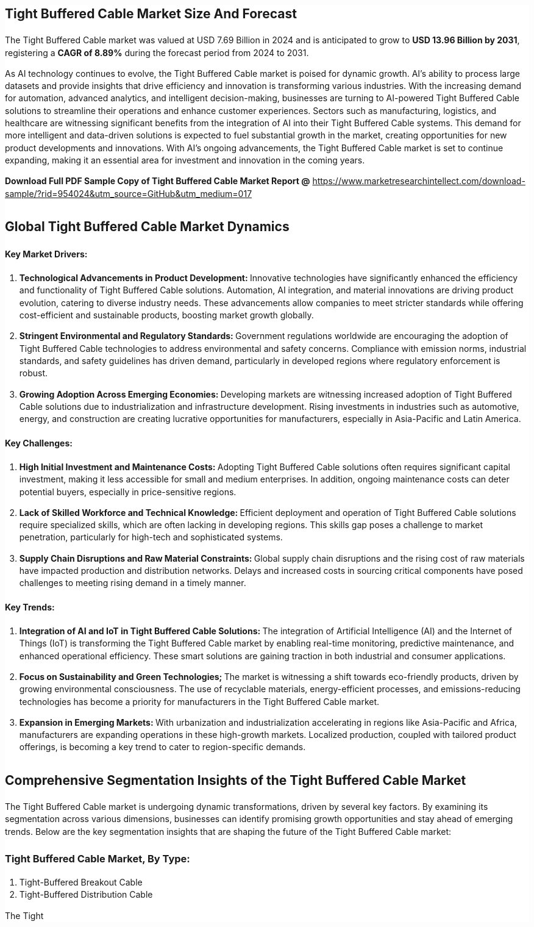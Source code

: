 <h2>Tight Buffered Cable Market Size And Forecast</h2><p>The Tight Buffered Cable market was valued at USD 7.69 Billion in 2024 and is anticipated to grow to <strong>USD 13.96 Billion by 2031</strong>, registering a <strong>CAGR of 8.89%</strong> during the forecast period from 2024 to 2031.</p><p>As AI technology continues to evolve, the Tight Buffered Cable market is poised for dynamic growth. AI’s ability to process large datasets and provide insights that drive efficiency and innovation is transforming various industries. With the increasing demand for automation, advanced analytics, and intelligent decision-making, businesses are turning to AI-powered Tight Buffered Cable solutions to streamline their operations and enhance customer experiences. Sectors such as manufacturing, logistics, and healthcare are witnessing significant benefits from the integration of AI into their Tight Buffered Cable systems. This demand for more intelligent and data-driven solutions is expected to fuel substantial growth in the market, creating opportunities for new product developments and innovations. With AI’s ongoing advancements, the Tight Buffered Cable market is set to continue expanding, making it an essential area for investment and innovation in the coming years.</p><p><strong>Download Full PDF Sample Copy of Tight Buffered Cable Market Report @</strong>&nbsp;<a href="https://www.marketresearchintellect.com/download-sample/?rid=954024&amp;utm_source=GitHub&amp;utm_medium=017">https://www.marketresearchintellect.com/download-sample/?rid=954024&amp;utm_source=GitHub&amp;utm_medium=017</a></p><h2>Global Tight Buffered Cable Market Dynamics</h2><h4><strong>Key Market Drivers:</strong></h4><ol><li><p><strong>Technological Advancements in Product Development:&nbsp;</strong>Innovative technologies have significantly enhanced the efficiency and functionality of Tight Buffered Cable solutions. Automation, AI integration, and material innovations are driving product evolution, catering to diverse industry needs. These advancements allow companies to meet stricter standards while offering cost-efficient and sustainable products, boosting market growth globally.</p></li><li><p><strong>Stringent Environmental and Regulatory Standards:&nbsp;</strong>Government regulations worldwide are encouraging the adoption of Tight Buffered Cable technologies to address environmental and safety concerns. Compliance with emission norms, industrial standards, and safety guidelines has driven demand, particularly in developed regions where regulatory enforcement is robust.</p></li><li><p><strong>Growing Adoption Across Emerging Economies:&nbsp;</strong>Developing markets are witnessing increased adoption of Tight Buffered Cable solutions due to industrialization and infrastructure development. Rising investments in industries such as automotive, energy, and construction are creating lucrative opportunities for manufacturers, especially in Asia-Pacific and Latin America.</p></li></ol><h4><strong>Key Challenges:</strong></h4><ol><li><p><strong>High Initial Investment and Maintenance Costs:&nbsp;</strong>Adopting Tight Buffered Cable solutions often requires significant capital investment, making it less accessible for small and medium enterprises. In addition, ongoing maintenance costs can deter potential buyers, especially in price-sensitive regions.</p></li><li><p><strong>Lack of Skilled Workforce and Technical Knowledge:&nbsp;</strong>Efficient deployment and operation of Tight Buffered Cable solutions require specialized skills, which are often lacking in developing regions. This skills gap poses a challenge to market penetration, particularly for high-tech and sophisticated systems.</p></li><li><p><strong>Supply Chain Disruptions and Raw Material Constraints:&nbsp;</strong>Global supply chain disruptions and the rising cost of raw materials have impacted production and distribution networks. Delays and increased costs in sourcing critical components have posed challenges to meeting rising demand in a timely manner.</p></li></ol><h4><strong>Key Trends:</strong></h4><ol><li><p><strong>Integration of AI and IoT in Tight Buffered Cable Solutions:&nbsp;</strong>The integration of Artificial Intelligence (AI) and the Internet of Things (IoT) is transforming the Tight Buffered Cable market by enabling real-time monitoring, predictive maintenance, and enhanced operational efficiency. These smart solutions are gaining traction in both industrial and consumer applications.</p></li><li><p><strong>Focus on Sustainability and Green Technologies;&nbsp;</strong>The market is witnessing a shift towards eco-friendly products, driven by growing environmental consciousness. The use of recyclable materials, energy-efficient processes, and emissions-reducing technologies has become a priority for manufacturers in the Tight Buffered Cable market.</p></li><li><p><strong>Expansion in Emerging Markets:&nbsp;</strong>With urbanization and industrialization accelerating in regions like Asia-Pacific and Africa, manufacturers are expanding operations in these high-growth markets. Localized production, coupled with tailored product offerings, is becoming a key trend to cater to region-specific demands.</p></li></ol><div class="article-main__content" data-test-id="publishing-text-block"><h2>Comprehensive Segmentation Insights of the Tight Buffered Cable Market</h2><p>The Tight Buffered Cable market is undergoing dynamic transformations, driven by several key factors. By examining its segmentation across various dimensions, businesses can identify promising growth opportunities and stay ahead of emerging trends. Below are the key segmentation insights that are shaping the future of the Tight Buffered Cable market:</p><h3><strong>Tight Buffered Cable Market, By Type:<br /></strong></h3><ol><li>Tight-Buffered Breakout Cable<li> Tight-Buffered Distribution Cable</li></ol><p>The Tight